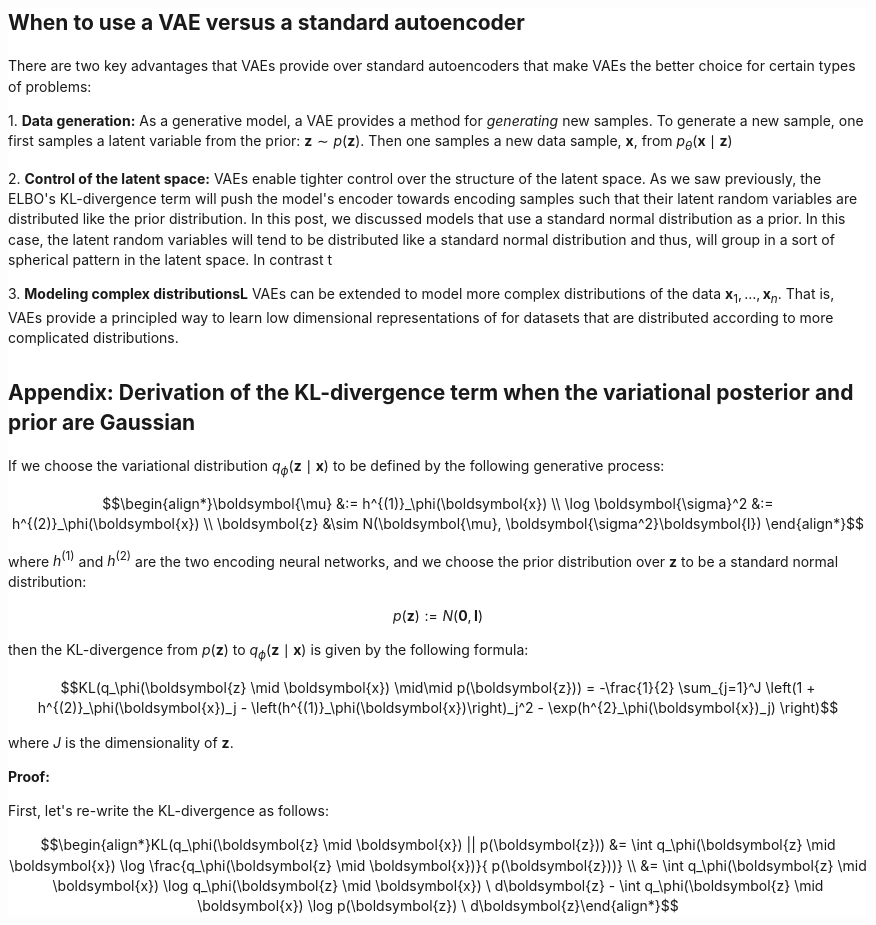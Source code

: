 

When to use a VAE versus a standard autoencoder
-----------------------------------------------

There are two key advantages that VAEs provide over standard autoencoders that make VAEs the better choice for certain types of problems:

1\. **Data generation:** As a generative model, a VAE provides a method for _generating_ new samples. To generate a new sample, one first samples a latent variable from the prior: $\boldsymbol{z} \sim p(\boldsymbol{z})$. Then one samples a new data sample, $\boldsymbol{x}$, from $p_\theta(\boldsymbol{x} \mid \boldsymbol{z})$

2\. **Control of the latent space:** VAEs enable tighter control over the structure of the latent space. As we saw previously, the ELBO's KL-divergence term will push the model's encoder towards encoding samples such that their latent random variables are distributed like the prior distribution. In this post, we discussed models that use a standard normal distribution as a prior. In this case, the latent random variables will tend to be distributed like a standard normal distribution and thus, will group in a sort of spherical pattern in the latent space. In contrast t

3\. **Modeling complex distributionsL** VAEs can be extended to model more complex distributions of the data $\boldsymbol{x}_1, \dots, \boldsymbol{x}_n$. That is, VAEs provide a principled way to learn low dimensional representations of for datasets that are distributed according to more complicated distributions. 

Appendix: Derivation of the KL-divergence term when the variational posterior and prior are Gaussian
----------------------------------------------------------------------------------------------------

If we choose the variational distribution $q_\phi(\boldsymbol{z} \mid \boldsymbol{x})$ to be defined by the following generative process:

$$\begin{align*}\boldsymbol{\mu} &:=  h^{(1)}_\phi(\boldsymbol{x}) \\ \log \boldsymbol{\sigma}^2 &:= h^{(2)}_\phi(\boldsymbol{x}) \\ \boldsymbol{z} &\sim N(\boldsymbol{\mu}, \boldsymbol{\sigma^2}\boldsymbol{I}) \end{align*}$$

where $h^{(1)}$ and $h^{(2)}$ are the two encoding neural networks, and we choose the prior distribution over $\boldsymbol{z}$ to be a standard normal distribution:

$$p(\boldsymbol{z}) := N(\boldsymbol{0}, \boldsymbol{I})$$

then the KL-divergence from $p(\boldsymbol{z})$ to $q_\phi(\boldsymbol{z} \mid \boldsymbol{x})$ is given by the following formula:

$$KL(q_\phi(\boldsymbol{z} \mid \boldsymbol{x}) \mid\mid p(\boldsymbol{z})) = -\frac{1}{2} \sum_{j=1}^J \left(1 + h^{(2)}_\phi(\boldsymbol{x})_j - \left(h^{(1)}_\phi(\boldsymbol{x})\right)_j^2 - \exp(h^{2}_\phi(\boldsymbol{x})_j) \right)$$

where $J$ is the dimensionality of $\boldsymbol{z}$.

**Proof:**

First, let's re-write the KL-divergence as follows:

$$\begin{align*}KL(q_\phi(\boldsymbol{z} \mid \boldsymbol{x}) || p(\boldsymbol{z})) &= \int q_\phi(\boldsymbol{z} \mid \boldsymbol{x}) \log \frac{q_\phi(\boldsymbol{z} \mid \boldsymbol{x})}{ p(\boldsymbol{z}))} \\ &= \int q_\phi(\boldsymbol{z} \mid \boldsymbol{x}) \log q_\phi(\boldsymbol{z} \mid \boldsymbol{x}) \ d\boldsymbol{z} - \int q_\phi(\boldsymbol{z} \mid \boldsymbol{x}) \log p(\boldsymbol{z}) \ d\boldsymbol{z}\end{align*}$$
